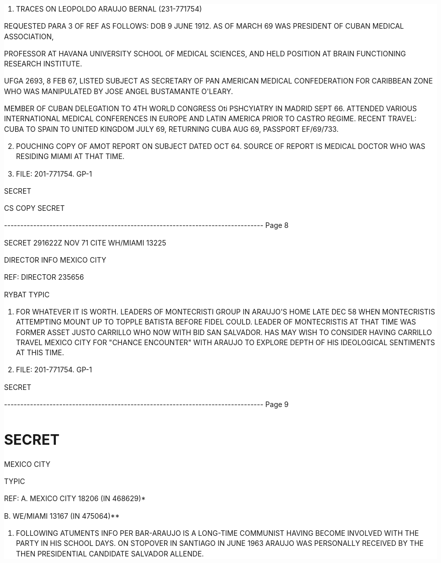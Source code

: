 1. TRACES ON LEOPOLDO ARAUJO BERNAL (231-771754)

REQUESTED PARA 3 OF REF AS FOLLOWS: DOB 9 JUNE 1912. AS OF MARCH 69 WAS PRESIDENT OF CUBAN MEDICAL ASSOCIATION,

PROFESSOR AT HAVANA UNIVERSITY SCHOOL OF MEDICAL SCIENCES, AND HELD POSITION AT BRAIN FUNCTIONING RESEARCH INSTITUTE.

UFGA 2693, 8 FEB 67, LISTED SUBJECT AS SECRETARY OF PAN AMERICAN MEDICAL CONFEDERATION FOR CARIBBEAN ZONE WHO WAS MANIPULATED BY JOSE ANGEL BUSTAMANTE O'LEARY.

MEMBER OF CUBAN DELEGATION TO 4TH WORLD CONGRESS Oti PSHCYIATRY IN MADRID SEPT 66. ATTENDED VARIOUS INTERNATIONAL MEDICAL CONFERENCES IN EUROPE AND LATIN AMERICA PRIOR TO CASTRO REGIME. RECENT TRAVEL: CUBA TO SPAIN TO UNITED KINGDOM JULY 69, RETURNING CUBA AUG 69, PASSPORT EF/69/733.

2. POUCHING COPY OF AMOT REPORT ON SUBJECT DATED OCT 64. SOURCE OF REPORT IS MEDICAL DOCTOR WHO WAS RESIDING MIAMI AT THAT TIME.

3. FILE: 201-771754. GP-1

SECRET

CS COPY SECRET


-------------------------------------------------------------------------------- Page 8

SECRET 291622Z NOV 71 CITE WH/MIAMI 13225

DIRECTOR INFO MEXICO CITY

REF: DIRECTOR 235656

RYBAT TYPIC

1. FOR WHATEVER IT IS WORTH. LEADERS OF MONTECRISTI GROUP IN ARAUJO'S HOME LATE DEC 58 WHEN MONTECRISTIS ATTEMPTING MOUNT UP TO TOPPLE BATISTA BEFORE FIDEL COULD. LEADER OF MONTECRISTIS AT THAT TIME WAS FORMER ASSET JUSTO CARRILLO WHO NOW WITH BID SAN SALVADOR. HAS MAY WISH TO CONSIDER HAVING CARRILLO TRAVEL MEXICO CITY FOR "CHANCE ENCOUNTER" WITH ARAUJO TO EXPLORE DEPTH OF HIS IDEOLOGICAL SENTIMENTS AT THIS TIME.

2. FILE: 201-771754. GP-1

SECRET


-------------------------------------------------------------------------------- Page 9

# SECRET

MEXICO CITY

TYPIC

REF: A. MEXICO CITY 18206 (IN 468629)*

B. WE/MIAMI 13167 (IN 475064)**

1. FOLLOWING ATUMENTS INFO PER BAR-ARAUJO IS A LONG-TIME COMMUNIST HAVING BECOME INVOLVED WITH THE PARTY IN HIS SCHOOL DAYS. ON STOPOVER IN SANTIAGO IN JUNE 1963 ARAUJO WAS PERSONALLY RECEIVED BY THE THEN PRESIDENTIAL CANDIDATE SALVADOR ALLENDE.
